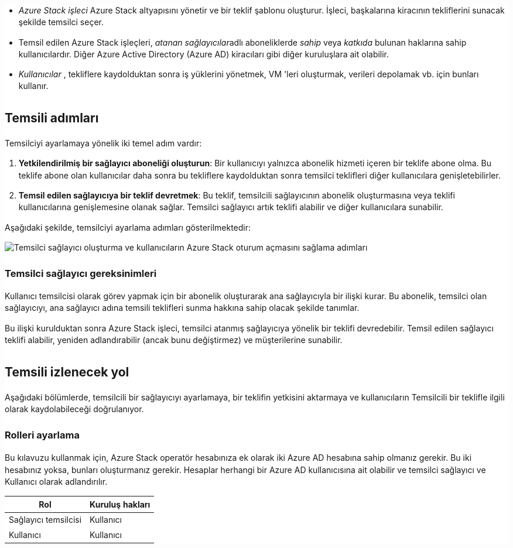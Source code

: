 * *Azure Stack işleci* Azure Stack altyapısını yönetir ve bir teklif şablonu oluşturur. İşleci, başkalarına kiracının tekliflerini sunacak şekilde temsilci seçer.

* Temsil edilen Azure Stack işleçleri, *atanan sağlayıcılar*adlı aboneliklerde *sahip* veya *katkıda* bulunan haklarına sahip kullanıcılardır. Diğer Azure Active Directory (Azure AD) kiracıları gibi diğer kuruluşlara ait olabilir.

* *Kullanıcılar* , tekliflere kaydolduktan sonra iş yüklerini yönetmek, VM 'leri oluşturmak, verileri depolamak vb. için bunları kullanır.

## <a name="delegation-steps"></a>Temsili adımları

Temsilciyi ayarlamaya yönelik iki temel adım vardır:

1. **Yetkilendirilmiş bir sağlayıcı aboneliği oluşturun**: Bir kullanıcıyı yalnızca abonelik hizmeti içeren bir teklife abone olma. Bu teklife abone olan kullanıcılar daha sonra bu tekliflere kaydolduktan sonra temsilci teklifleri diğer kullanıcılara genişletebilirler.

2. **Temsil edilen sağlayıcıya bir teklif devretmek**: Bu teklif, temsilcili sağlayıcının abonelik oluşturmasına veya teklifi kullanıcılarına genişlemesine olanak sağlar. Temsilci sağlayıcı artık teklifi alabilir ve diğer kullanıcılara sunabilir.

Aşağıdaki şekilde, temsilciyi ayarlama adımları gösterilmektedir:

![Temsilci sağlayıcı oluşturma ve kullanıcıların Azure Stack oturum açmasını sağlama adımları](media/azure-stack-delegated-provider/image2.png)

### <a name="delegated-provider-requirements"></a>Temsilci sağlayıcı gereksinimleri

Kullanıcı temsilcisi olarak görev yapmak için bir abonelik oluşturarak ana sağlayıcıyla bir ilişki kurar. Bu abonelik, temsilci olan sağlayıcıyı, ana sağlayıcı adına temsili teklifleri sunma hakkına sahip olacak şekilde tanımlar.

Bu ilişki kurulduktan sonra Azure Stack işleci, temsilci atanmış sağlayıcıya yönelik bir teklifi devredebilir. Temsil edilen sağlayıcı teklifi alabilir, yeniden adlandırabilir (ancak bunu değiştirmez) ve müşterilerine sunabilir.

## <a name="delegation-walkthrough"></a>Temsili izlenecek yol

Aşağıdaki bölümlerde, temsilcili bir sağlayıcıyı ayarlamaya, bir teklifin yetkisini aktarmaya ve kullanıcıların Temsilcili bir teklifle ilgili olarak kaydolabileceği doğrulanıyor.

### <a name="set-up-roles"></a>Rolleri ayarlama

Bu kılavuzu kullanmak için, Azure Stack operatör hesabınıza ek olarak iki Azure AD hesabına sahip olmanız gerekir. Bu iki hesabınız yoksa, bunları oluşturmanız gerekir. Hesaplar herhangi bir Azure AD kullanıcısına ait olabilir ve temsilci sağlayıcı ve Kullanıcı olarak adlandırılır.

| **Rol** | **Kuruluş hakları** |
| --- | --- |
| Sağlayıcı temsilcisi |Kullanıcı |
| Kullanıcı |Kullanıcı |
